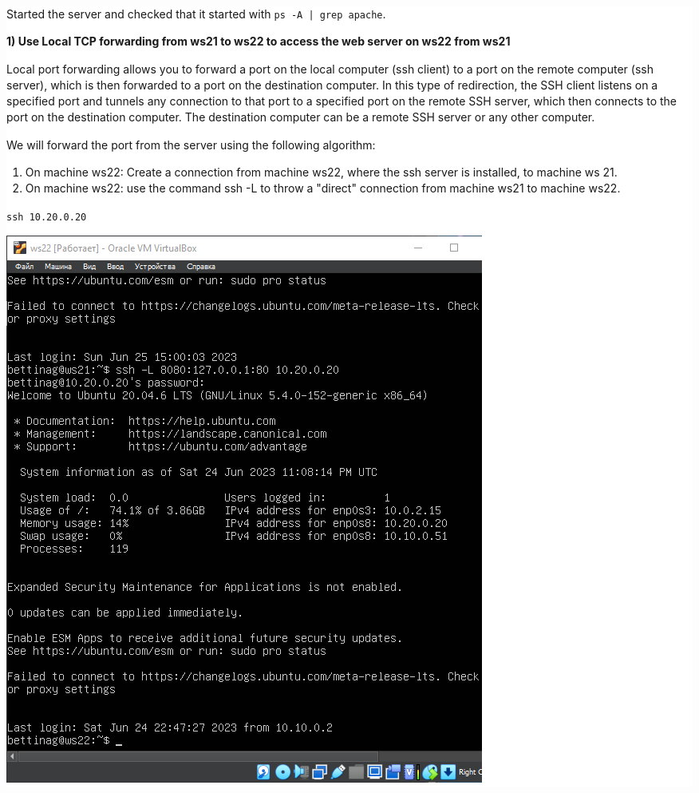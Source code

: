 Started the server and checked that it started with `ps -A | grep apache`.

**1) Use Local TCP forwarding from ws21 to ws22 to access the web server on ws22 from ws21**

Local port forwarding allows you to forward a port on the local computer (ssh client) to a port on the remote computer (ssh server), which is then forwarded to a port on the destination computer. In this type of redirection, the SSH client listens on a specified port and tunnels any connection to that port to a specified port on the remote SSH server, which then connects to the port on the destination computer. The destination computer can be a remote SSH server or any other computer.

We will forward the port from the server using the following algorithm:

1. On machine ws22: Create a connection from machine ws22, where the ssh server is installed, to machine ws 21.
2. On machine ws22: use the command ssh -L to throw a "direct" connection from machine ws21 to machine ws22.

```
ssh 10.20.0.20
```

![Alt text](./screenshots/123.png)
